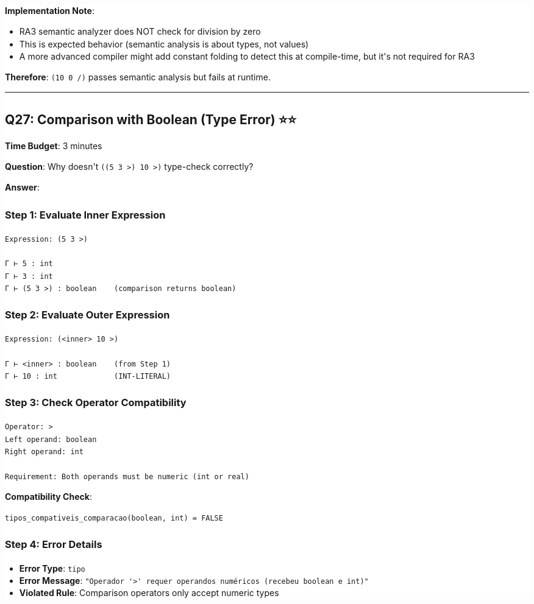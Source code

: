 **Implementation Note**:
- RA3 semantic analyzer does NOT check for division by zero
- This is expected behavior (semantic analysis is about types, not values)
- A more advanced compiler might add constant folding to detect this at compile-time, but it's not required for RA3

**Therefore**: `(10 0 /)` passes semantic analysis but fails at runtime.

---

## Q27: Comparison with Boolean (Type Error) ⭐⭐

**Time Budget**: 3 minutes

**Question**: Why doesn't `((5 3 >) 10 >)` type-check correctly?

**Answer**:

### Step 1: Evaluate Inner Expression
```
Expression: (5 3 >)

Γ ⊢ 5 : int
Γ ⊢ 3 : int
Γ ⊢ (5 3 >) : boolean    (comparison returns boolean)
```

### Step 2: Evaluate Outer Expression
```
Expression: (<inner> 10 >)

Γ ⊢ <inner> : boolean    (from Step 1)
Γ ⊢ 10 : int             (INT-LITERAL)
```

### Step 3: Check Operator Compatibility
```
Operator: >
Left operand: boolean
Right operand: int

Requirement: Both operands must be numeric (int or real)
```

**Compatibility Check**:
```
tipos_compativeis_comparacao(boolean, int) = FALSE
```

### Step 4: Error Details
- **Error Type**: `tipo`
- **Error Message**: `"Operador '>' requer operandos numéricos (recebeu boolean e int)"`
- **Violated Rule**: Comparison operators only accept numeric types
